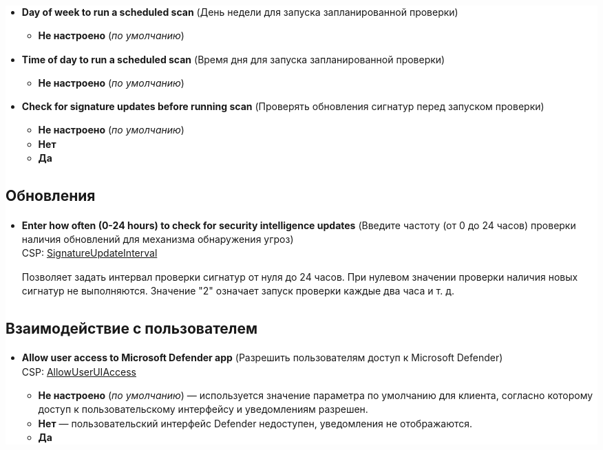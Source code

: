 - **Day of week to run a scheduled scan** (День недели для запуска запланированной проверки)  
  - **Не настроено** (*по умолчанию*)

- **Time of day to run a scheduled scan** (Время дня для запуска запланированной проверки)  
  - **Не настроено** (*по умолчанию*)

- **Check for signature updates before running scan** (Проверять обновления сигнатур перед запуском проверки)  
  - **Не настроено** (*по умолчанию*)
  - **Нет**
  - **Да**

## <a name="updates"></a>Обновления

- **Enter how often (0-24 hours) to check for security intelligence updates** (Введите частоту (от 0 до 24 часов) проверки наличия обновлений для механизма обнаружения угроз)  
  CSP: [SignatureUpdateInterval](https://go.microsoft.com/fwlink/?linkid=2113936)

  Позволяет задать интервал проверки сигнатур от нуля до 24 часов. При нулевом значении проверки наличия новых сигнатур не выполняются. Значение "2" означает запуск проверки каждые два часа и т. д.

## <a name="user-experience"></a>Взаимодействие с пользователем

- **Allow user access to Microsoft Defender app** (Разрешить пользователям доступ к Microsoft Defender)  
  CSP: [AllowUserUIAccess](https://go.microsoft.com/fwlink/?linkid=2114043)  

  - **Не настроено** (*по умолчанию*) — используется значение параметра по умолчанию для клиента, согласно которому доступ к пользовательскому интерфейсу и уведомлениям разрешен.
  - **Нет** — пользовательский интерфейс Defender недоступен, уведомления не отображаются.
  - **Да**

